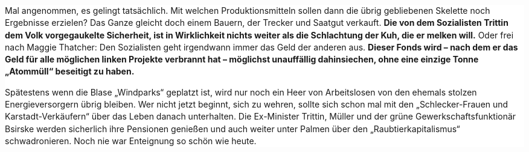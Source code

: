 Mal angenommen, es gelingt tatsächlich. Mit welchen Produktionsmitteln sollen dann die übrig gebliebenen Skelette noch Ergebnisse erzielen? Das Ganze gleicht doch einem Bauern, der Trecker und Saatgut verkauft. __Die von dem Sozialisten Trittin dem Volk vorgegaukelte Sicherheit, ist in Wirklichkeit nichts weiter als die Schlachtung der Kuh, die er melken will.__ Oder frei nach Maggie Thatcher: Den Sozialisten geht irgendwann immer das Geld der anderen aus. __Dieser Fonds wird – nach dem er das Geld für alle möglichen linken Projekte verbrannt hat – möglichst unauffällig dahinsiechen, ohne eine einzige Tonne „Atommüll“ beseitigt zu haben.__

Spätestens wenn die Blase „Windparks“ geplatzt ist, wird nur noch ein Heer von Arbeitslosen von den ehemals stolzen Energieversorgern übrig bleiben. Wer nicht jetzt beginnt, sich zu wehren, sollte sich schon mal mit den „Schlecker-Frauen und Karstadt-Verkäufern“ über das Leben danach unterhalten. Die Ex-Minister Trittin, Müller und der grüne Gewerkschaftsfunktionär Bsirske werden sicherlich ihre Pensionen genießen und auch weiter unter Palmen über den „Raubtierkapitalismus“ schwadronieren. Noch nie war Enteignung so schön wie heute.

